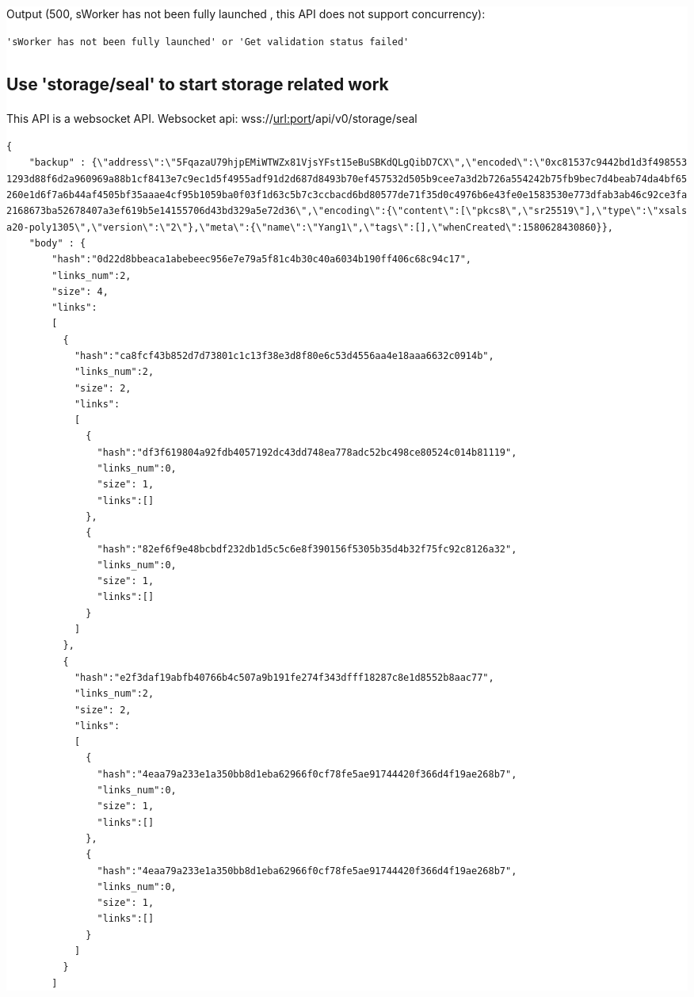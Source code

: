 Output (500, sWorker has not been fully launched , this API does not support concurrency):
```
'sWorker has not been fully launched' or 'Get validation status failed'
```

Use 'storage/seal' to start storage related work 
------------------------------------------------
This API is a websocket API.
Websocket api: wss://<url:port>/api/v0/storage/seal
```
{
    "backup" : {\"address\":\"5FqazaU79hjpEMiWTWZx81VjsYFst15eBuSBKdQLgQibD7CX\",\"encoded\":\"0xc81537c9442bd1d3f4985531293d88f6d2a960969a88b1cf8413e7c9ec1d5f4955adf91d2d687d8493b70ef457532d505b9cee7a3d2b726a554242b75fb9bec7d4beab74da4bf65260e1d6f7a6b44af4505bf35aaae4cf95b1059ba0f03f1d63c5b7c3ccbacd6bd80577de71f35d0c4976b6e43fe0e1583530e773dfab3ab46c92ce3fa2168673ba52678407a3ef619b5e14155706d43bd329a5e72d36\",\"encoding\":{\"content\":[\"pkcs8\",\"sr25519\"],\"type\":\"xsalsa20-poly1305\",\"version\":\"2\"},\"meta\":{\"name\":\"Yang1\",\"tags\":[],\"whenCreated\":1580628430860}},
    "body" : {
        "hash":"0d22d8bbeaca1abebeec956e7e79a5f81c4b30c40a6034b190ff406c68c94c17",
        "links_num":2,
        "size": 4,
        "links":
        [
          {
            "hash":"ca8fcf43b852d7d73801c1c13f38e3d8f80e6c53d4556aa4e18aaa6632c0914b",
            "links_num":2,
            "size": 2,
            "links":
            [
              {
                "hash":"df3f619804a92fdb4057192dc43dd748ea778adc52bc498ce80524c014b81119",
                "links_num":0,
                "size": 1,
                "links":[]
              },
              {
                "hash":"82ef6f9e48bcbdf232db1d5c5c6e8f390156f5305b35d4b32f75fc92c8126a32",
                "links_num":0,
                "size": 1,
                "links":[]
              }
            ]
          },
          {
            "hash":"e2f3daf19abfb40766b4c507a9b191fe274f343dfff18287c8e1d8552b8aac77",
            "links_num":2,
            "size": 2,
            "links":
            [
              {
                "hash":"4eaa79a233e1a350bb8d1eba62966f0cf78fe5ae91744420f366d4f19ae268b7",
                "links_num":0,
                "size": 1,
                "links":[]
              },
              {
                "hash":"4eaa79a233e1a350bb8d1eba62966f0cf78fe5ae91744420f366d4f19ae268b7",
                "links_num":0,
                "size": 1,
                "links":[]
              }
            ]
          }
        ]
```